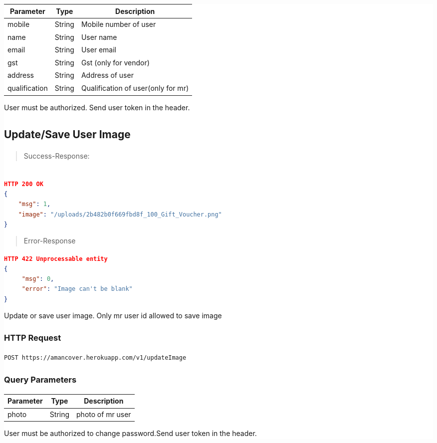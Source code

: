 Parameter | Type | Description
--------- | ------- | -----------
mobile | String | Mobile number of user
name | String | User name
email | String | User email
gst | String | Gst (only for vendor)
address | String | Address of user
qualification | String | Qualification of user(only for mr)

<aside class="success">
 User must be authorized. Send user token in the header.
</aside>

## Update/Save User Image

> Success-Response:

```json

HTTP 200 OK
{
    "msg": 1,
    "image": "/uploads/2b482b0f669fbd8f_100_Gift_Voucher.png"
}

```

> Error-Response

```json
HTTP 422 Unprocessable entity
{
     "msg": 0,
     "error": "Image can't be blank"
}

```

Update or save user image.
Only mr user id allowed to save image

### HTTP Request

`POST https://amancover.herokuapp.com/v1/updateImage`

### Query Parameters

Parameter | Type | Description
--------- | ------- | -----------
photo | String | photo of mr user

<aside class="success">
 User must be authorized to change password.Send user token in the header.
</aside>
